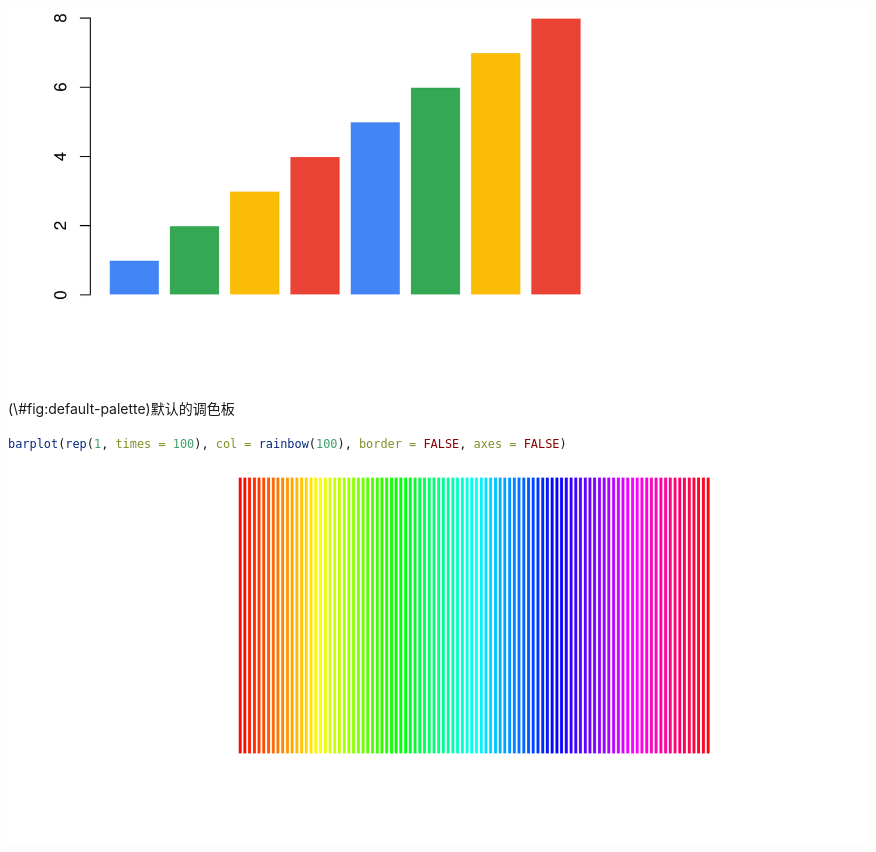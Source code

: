 <img src="dv-colors-fonts_files/figure-html/default-palette-1.png" alt="默认的调色板" width="70%" />
<p class="caption">(\#fig:default-palette)默认的调色板</p>
</div>


```r
barplot(rep(1, times = 100), col = rainbow(100), border = FALSE, axes = FALSE)
```

<div class="figure" style="text-align: center">
<img src="dv-colors-fonts_files/figure-html/rgb-rainbow-1.png" alt="内置的彩虹系调色板" width="70%" />